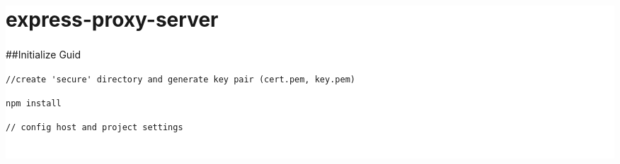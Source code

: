 # express-proxy-server

##Initialize Guid

```
//create 'secure' directory and generate key pair (cert.pem, key.pem)
```

```
npm install
```

```
// config host and project settings
```


<img style="width:100%" class="gb-lazyimage gb-my-6" src="https://nc-resourcecenter.com/wp-content/uploads/2020/12/CDN-ProxyServers-SEOArticle-03-09-min-1200x837.png" alt="">
